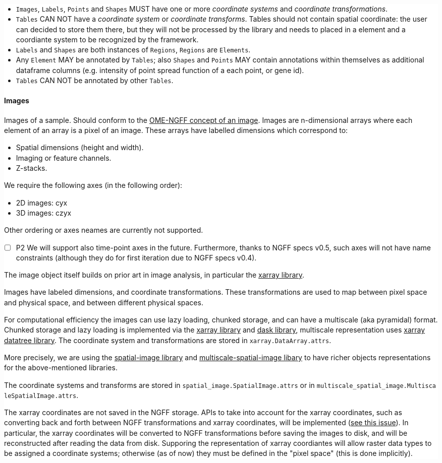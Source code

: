-   `Images`, `Labels`, `Points` and `Shapes` MUST have one or more _coordinate systems_ and _coordinate transformations_.
-   `Tables` CAN NOT have a _coordinate system_ or _coordinate transforms_. Tables should not contain spatial coordinate: the user can decided to store them there, but they will not be processed by the library and needs to placed in a element and a coordiante system to be recognized by the framework.
-   `Labels` and `Shapes` are both instances of `Regions`, `Regions` are `Elements`.
-   Any `Element` MAY be annotated by `Tables`; also `Shapes` and `Points` MAY contain annotations within themselves as additional dataframe columns (e.g. intensity of point spread function of a each point, or gene id).
-   `Tables` CAN NOT be annotated by other `Tables`.

#### Images

Images of a sample. Should conform to the [OME-NGFF concept of an image](https://ngff.openmicroscopy.org/latest/#image-layout).
Images are n-dimensional arrays where each element of an array is a pixel of an image. These arrays have labelled dimensions which correspond to:

-   Spatial dimensions (height and width).
-   Imaging or feature channels.
-   Z-stacks.

We require the following axes (in the following order):

-   2D images: cyx
-   3D images: czyx

Other ordering or axes neames are currently not supported.

-   [ ] P2 We will support also time-point axes in the future. Furthermore, thanks to NGFF specs v0.5, such axes will not have name constraints (although they do for first iteration due to NGFF specs v0.4).

The image object itself builds on prior art in image analysis, in particular the [xarray library][].

Images have labeled dimensions, and coordinate transformations. These transformations are used to map between pixel space and physical space, and between different physical spaces.

For computational efficiency the images can use lazy loading, chunked storage, and can have a multiscale (aka pyramidal) format. Chunked storage and lazy loading is implemented via the [xarray library][] and [dask library][], multiscale representation uses [xarray datatree library][]. The coordinate system and transformations are stored in `xarray.DataArray.attrs`.

More precisely, we are using the [spatial-image library][] and [multiscale-spatial-image libary][] to have richer objects representations for the above-mentioned libraries.

The coordinate systems and transforms are stored in `spatial_image.SpatialImage.attrs` or in `multiscale_spatial_image.MultiscaleSpatialImage.attrs`.

The xarray coordinates are not saved in the NGFF storage. APIs to take into account for the xarray coordinates, such as converting back and forth between NGFF transformations and xarray coordinates, will be implemented ([see this issue](https://github.com/scverse/spatialdata/issues/308)). In particular, the xarray coordinates will be converted to NGFF transformations before saving the images to disk, and will be reconstructed after reading the data from disk. Supporing the representation of xarray coordiantes will allow raster data types to be assigned a coordinate systems; otherwise (as of now) they must be defined in the "pixel space" (this is done implicitly).


[napari-spatialdata]: https://github.com/scverse/napari-spatialdata
[spatialdata-io]: https://github.com/scverse/spatialdata-io
[spatialdata-plot]: https://github.com/scverse/spatialdata-plot
[squidpy]: https://github.com/scverse/squidpy
[spatialdata-sandbox]: https://github.com/giovp/spatialdata-sandbox
[dask library]: https://www.dask.org/
[xarray library]: https://docs.xarray.dev/en/stable/
[xarray datatree library]: https://github.com/xarray-contrib/datatree
[spatial-image library]: https://github.com/spatial-image/spatial-image
[multiscale-spatial-image libary]: https://github.com/spatial-image/multiscale-spatial-image